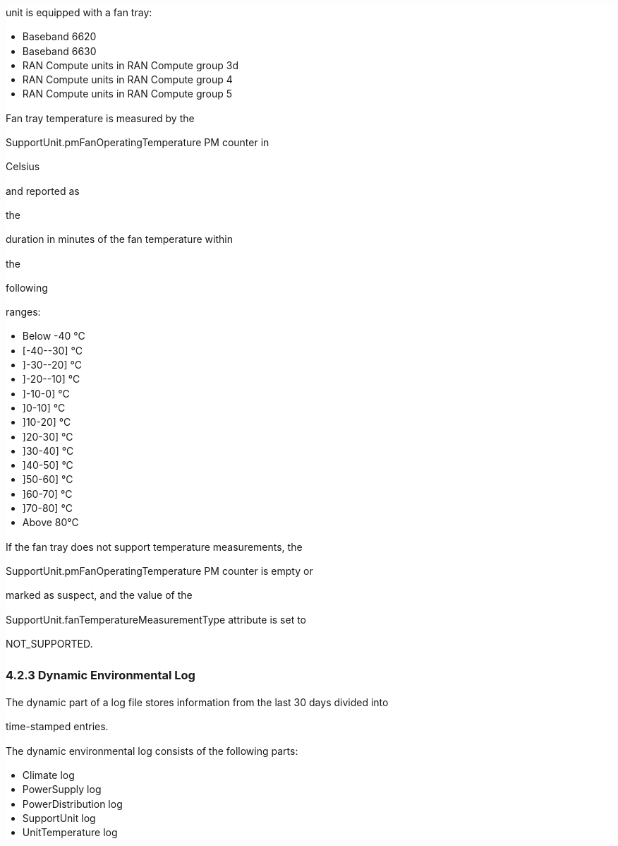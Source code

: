 unit is equipped with a fan tray:

- Baseband 6620
- Baseband 6630
- RAN Compute units in RAN Compute group 3d
- RAN Compute units in RAN Compute group 4
- RAN Compute units in RAN Compute group 5

Fan tray temperature is measured by the

SupportUnit.pmFanOperatingTemperature PM counter in

Celsius

and reported as

the

duration in minutes of the fan temperature within

the

following

ranges:

- Below -40 °C
- [-40--30] °C
- ]-30--20] °C
- ]-20--10] °C
- ]-10-0] °C
- ]0-10] °C
- ]10-20] °C
- ]20-30] °C
- ]30-40] °C
- ]40-50] °C
- ]50-60] °C
- ]60-70] °C
- ]70-80] °C
- Above 80°C

If the fan tray does not support temperature measurements, the

SupportUnit.pmFanOperatingTemperature PM counter is empty or

marked as suspect, and the value of the

SupportUnit.fanTemperatureMeasurementType attribute is set to

NOT\_SUPPORTED.

### 4.2.3 Dynamic Environmental Log

The dynamic part of a log file stores information from the last 30 days divided into

time-stamped entries.

The dynamic environmental log consists of the following parts:

- Climate log
- PowerSupply log
- PowerDistribution log
- SupportUnit log
- UnitTemperature log
